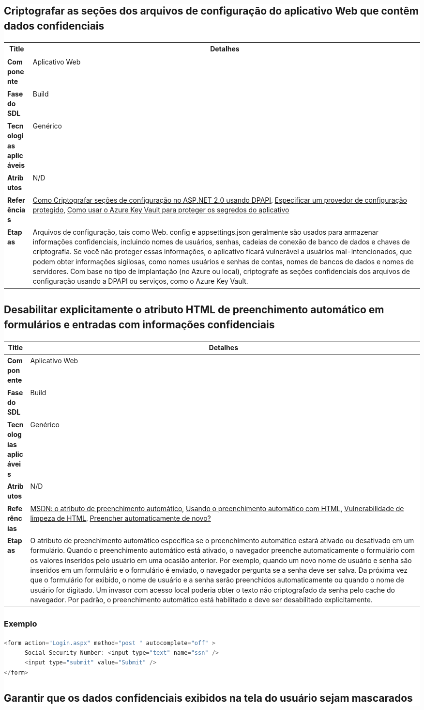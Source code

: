 ## <a name="encrypt-sections-of-web-apps-configuration-files-that-contain-sensitive-data"></a><a id="encrypt-data"></a>Criptografar as seções dos arquivos de configuração do aplicativo Web que contêm dados confidenciais

| Title                   | Detalhes      |
| ----------------------- | ------------ |
| **Componente**               | Aplicativo Web | 
| **Fase do SDL**               | Build |  
| **Tecnologias aplicáveis** | Genérico |
| **Atributos**              | N/D  |
| **Referências**              | [Como Criptografar seções de configuração no ASP.NET 2.0 usando DPAPI](https://msdn.microsoft.com/library/ff647398.aspx), [Especificar um provedor de configuração protegido](https://msdn.microsoft.com/library/68ze1hb2.aspx), [Como usar o Azure Key Vault para proteger os segredos do aplicativo](https://azure.microsoft.com/documentation/articles/guidance-multitenant-identity-keyvault/) |
| **Etapas** | Arquivos de configuração, tais como Web. config e appsettings.json geralmente são usados para armazenar informações confidenciais, incluindo nomes de usuários, senhas, cadeias de conexão de banco de dados e chaves de criptografia. Se você não proteger essas informações, o aplicativo ficará vulnerável a usuários mal-intencionados, que podem obter informações sigilosas, como nomes usuários e senhas de contas, nomes de bancos de dados e nomes de servidores. Com base no tipo de implantação (no Azure ou local), criptografe as seções confidenciais dos arquivos de configuração usando a DPAPI ou serviços, como o Azure Key Vault. |

## <a name="explicitly-disable-the-autocomplete-html-attribute-in-sensitive-forms-and-inputs"></a><a id="autocomplete-input"></a>Desabilitar explicitamente o atributo HTML de preenchimento automático em formulários e entradas com informações confidenciais

| Title                   | Detalhes      |
| ----------------------- | ------------ |
| **Componente**               | Aplicativo Web | 
| **Fase do SDL**               | Build |  
| **Tecnologias aplicáveis** | Genérico |
| **Atributos**              | N/D  |
| **Referências**              | [MSDN: o atributo de preenchimento automático](https://msdn.microsoft.com/library/ms533486(VS.85).aspx), [Usando o preenchimento automático com HTML](https://msdn.microsoft.com/library/ms533032.aspx), [Vulnerabilidade de limpeza de HTML](https://technet.microsoft.com/security/bulletin/MS10-071), [Preencher automaticamente de novo?](https://blog.mindedsecurity.com/2011/10/autocompleteagain.html) |
| **Etapas** | O atributo de preenchimento automático especifica se o preenchimento automático estará ativado ou desativado em um formulário. Quando o preenchimento automático está ativado, o navegador preenche automaticamente o formulário com os valores inseridos pelo usuário em uma ocasião anterior. Por exemplo, quando um novo nome de usuário e senha são inseridos em um formulário e o formulário é enviado, o navegador pergunta se a senha deve ser salva. Da próxima vez que o formulário for exibido, o nome de usuário e a senha serão preenchidos automaticamente ou quando o nome de usuário for digitado. Um invasor com acesso local poderia obter o texto não criptografado da senha pelo cache do navegador. Por padrão, o preenchimento automático está habilitado e deve ser desabilitado explicitamente. |

### <a name="example"></a>Exemplo
```csharp
<form action="Login.aspx" method="post " autocomplete="off" >
      Social Security Number: <input type="text" name="ssn" />
      <input type="submit" value="Submit" />    
</form>
```

## <a name="ensure-that-sensitive-data-displayed-on-the-user-screen-is-masked"></a><a id="data-mask"></a>Garantir que os dados confidenciais exibidos na tela do usuário sejam mascarados
